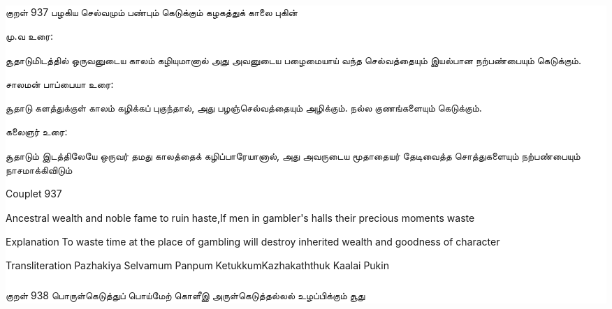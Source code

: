 


குறள்
937
 பழகிய செல்வமும் பண்பும் கெடுக்கும் கழகத்துக் காலை புகின்




மு.வ உரை:

சூதாடுமிடத்தில் ஒருவனுடைய காலம் கழியுமானால் அது அவனுடைய பழைமையாய் வந்த செல்வத்தையும் இயல்பான நற்பண்பையும் கெடுக்கும்.




சாலமன் பாப்பையா உரை:

சூதாடு களத்துக்குள் காலம் கழிக்கப் புகுந்தால், அது பழஞ்செல்வத்தையும் அழிக்கும். நல்ல குணங்களையும் கெடுக்கும்.




கலைஞர் உரை:

சூதாடும் இடத்திலேயே ஒருவர் தமது காலத்தைக் கழிப்பாரேயானால், அது அவருடைய மூதாதையர் தேடிவைத்த சொத்துகளையும் நற்பண்பையும் நாசமாக்கிவிடும்




Couplet
937


Ancestral wealth and noble fame to ruin haste,If men in gambler's halls their precious moments waste




Explanation
To waste time at the place of gambling will destroy inherited wealth and goodness of character




Transliteration
Pazhakiya Selvamum  Panpum  KetukkumKazhakaththuk  Kaalai  Pukin




###













குறள்
938
 பொருள்கெடுத்துப் பொய்மேற் கொளீஇ அருள்கெடுத்தல்லல் உழப்பிக்கும் சூது
